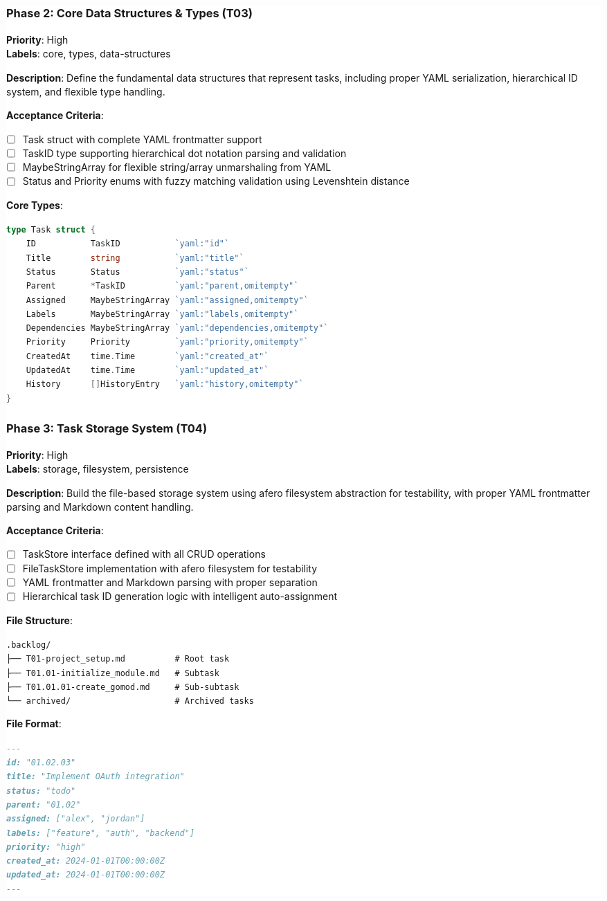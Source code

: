 ### Phase 2: Core Data Structures & Types (T03)

**Priority**: High  
**Labels**: core, types, data-structures

**Description**: Define the fundamental data structures that represent tasks, including proper YAML serialization, hierarchical ID system, and flexible type handling.

**Acceptance Criteria**:
- [ ] Task struct with complete YAML frontmatter support
- [ ] TaskID type supporting hierarchical dot notation parsing and validation
- [ ] MaybeStringArray for flexible string/array unmarshaling from YAML
- [ ] Status and Priority enums with fuzzy matching validation using Levenshtein distance

**Core Types**:
```go
type Task struct {
    ID           TaskID           `yaml:"id"`
    Title        string           `yaml:"title"`
    Status       Status           `yaml:"status"`
    Parent       *TaskID          `yaml:"parent,omitempty"`
    Assigned     MaybeStringArray `yaml:"assigned,omitempty"`
    Labels       MaybeStringArray `yaml:"labels,omitempty"`
    Dependencies MaybeStringArray `yaml:"dependencies,omitempty"`
    Priority     Priority         `yaml:"priority,omitempty"`
    CreatedAt    time.Time        `yaml:"created_at"`
    UpdatedAt    time.Time        `yaml:"updated_at"`
    History      []HistoryEntry   `yaml:"history,omitempty"`
}
```

### Phase 3: Task Storage System (T04)

**Priority**: High  
**Labels**: storage, filesystem, persistence

**Description**: Build the file-based storage system using afero filesystem abstraction for testability, with proper YAML frontmatter parsing and Markdown content handling.

**Acceptance Criteria**:
- [ ] TaskStore interface defined with all CRUD operations
- [ ] FileTaskStore implementation with afero filesystem for testability
- [ ] YAML frontmatter and Markdown parsing with proper separation
- [ ] Hierarchical task ID generation logic with intelligent auto-assignment

**File Structure**:
```
.backlog/
├── T01-project_setup.md          # Root task
├── T01.01-initialize_module.md   # Subtask
├── T01.01.01-create_gomod.md     # Sub-subtask
└── archived/                     # Archived tasks
```

**File Format**:
```markdown
---
id: "01.02.03"
title: "Implement OAuth integration"
status: "todo"
parent: "01.02"
assigned: ["alex", "jordan"]
labels: ["feature", "auth", "backend"]
priority: "high"
created_at: 2024-01-01T00:00:00Z
updated_at: 2024-01-01T00:00:00Z
---

```